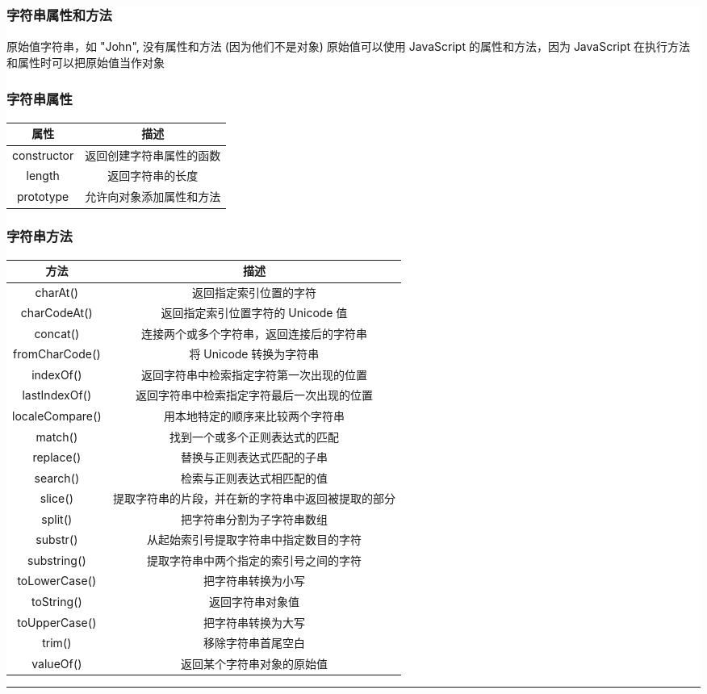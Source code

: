 ### 字符串属性和方法
原始值字符串，如 "John", 没有属性和方法 (因为他们不是对象)
原始值可以使用 JavaScript 的属性和方法，因为 JavaScript 在执行方法和属性时可以把原始值当作对象

### 字符串属性

| 属性          | 描述           |
|:-----------:|:------------:|
| constructor | 返回创建字符串属性的函数 |
| length      | 返回字符串的长度     |
| prototype   | 允许向对象添加属性和方法 |

### 字符串方法

| 方法              | 描述                                                                       |
|:---------------:|:------------------------------------------------------------------------:|
| charAt()        | 返回指定索引位置的字符                                                              |
| charCodeAt()    | 返回指定索引位置字符的 Unicode 值                                                      |
| concat()        | 连接两个或多个字符串，返回连接后的字符串 |
| fromCharCode()  | 将 Unicode 转换为字符串                                                           |
| indexOf()       | 返回字符串中检索指定字符第一次出现的位置                                                     |
| lastIndexOf()   | 返回字符串中检索指定字符最后一次出现的位置                                                    |
| localeCompare() | 用本地特定的顺序来比较两个字符串                                                         |
| match()         | 找到一个或多个正则表达式的匹配                                                          |
| replace()       | 替换与正则表达式匹配的子串                                                            |
| search()        | 检索与正则表达式相匹配的值                                                            |
| slice()         | 提取字符串的片段，并在新的字符串中返回被提取的部分                                                |
| split()         | 把字符串分割为子字符串数组                                                            |
| substr()        | 从起始索引号提取字符串中指定数目的字符                                                      |
| substring()     | 提取字符串中两个指定的索引号之间的字符                                                      |
| toLowerCase()   | 把字符串转换为小写                                                                |
| toString()      | 返回字符串对象值                                                                 |
| toUpperCase()   | 把字符串转换为大写                                                                |
| trim()          | 移除字符串首尾空白                                                                |
| valueOf()       | 返回某个字符串对象的原始值                                   |
***
